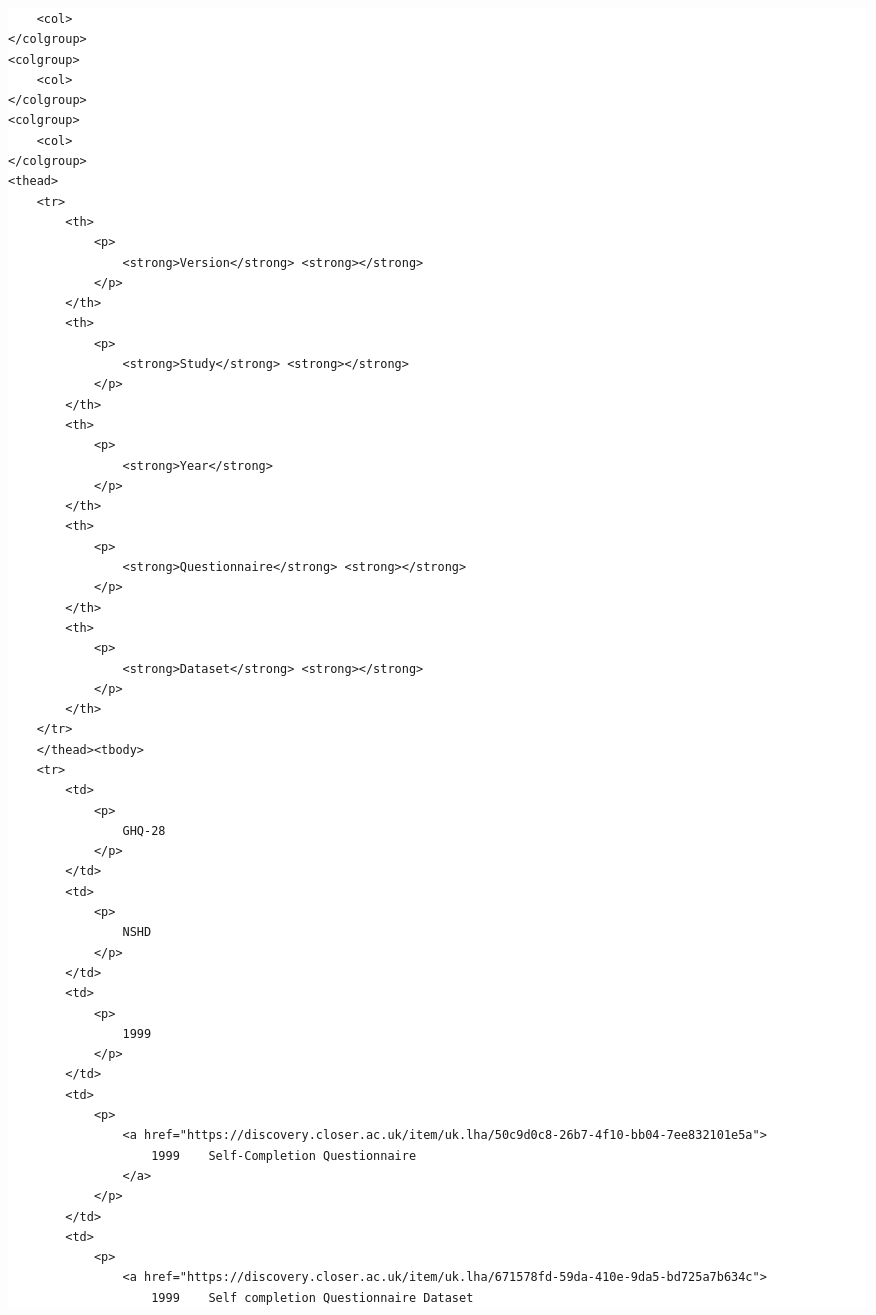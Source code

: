         <col>
    </colgroup>
    <colgroup>
        <col>
    </colgroup>
    <colgroup>
        <col>
    </colgroup>
    <thead>
        <tr>
            <th>
                <p>
                    <strong>Version</strong> <strong></strong>
                </p>
            </th>
            <th>
                <p>
                    <strong>Study</strong> <strong></strong>
                </p>
            </th>
            <th>
                <p>
                    <strong>Year</strong>
                </p>
            </th>
            <th>
                <p>
                    <strong>Questionnaire</strong> <strong></strong>
                </p>
            </th>
            <th>
                <p>
                    <strong>Dataset</strong> <strong></strong>
                </p>
            </th>
        </tr>
        </thead><tbody>
        <tr>
            <td>
                <p>
                    GHQ-28
                </p>
            </td>
            <td>
                <p>
                    NSHD
                </p>
            </td>
            <td>
                <p>
                    1999
                </p>
            </td>
            <td>
                <p>
                    <a href="https://discovery.closer.ac.uk/item/uk.lha/50c9d0c8-26b7-4f10-bb04-7ee832101e5a">
                        1999    Self-Completion Questionnaire
                    </a>
                </p>
            </td>
            <td>
                <p>
                    <a href="https://discovery.closer.ac.uk/item/uk.lha/671578fd-59da-410e-9da5-bd725a7b634c">
                        1999    Self completion Questionnaire Dataset